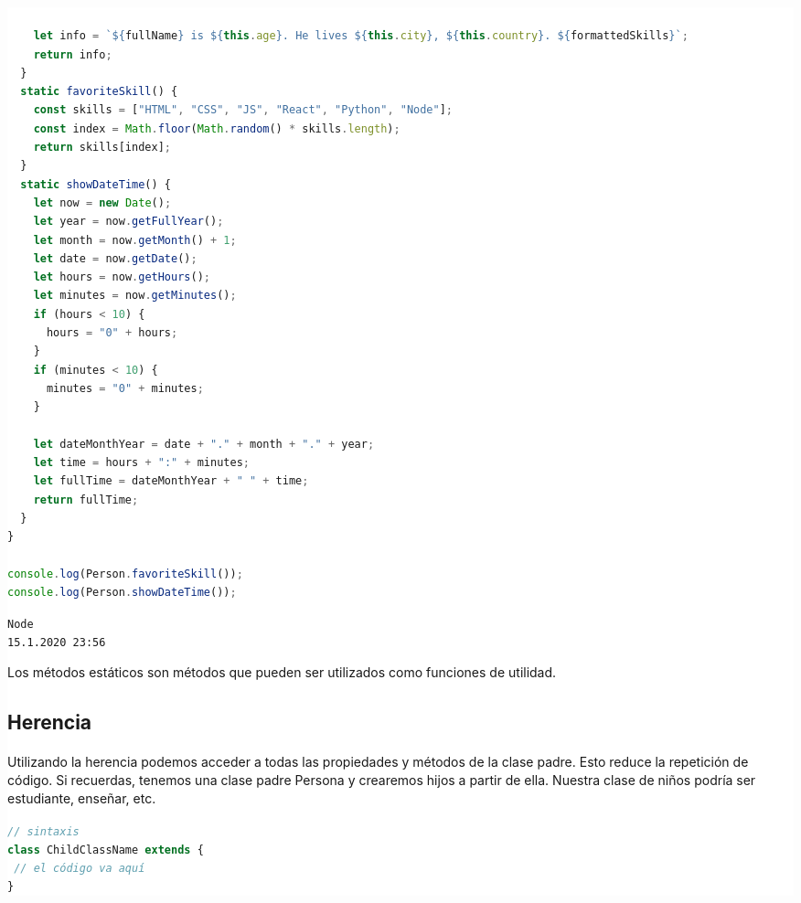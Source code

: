 ```js

    let info = `${fullName} is ${this.age}. He lives ${this.city}, ${this.country}. ${formattedSkills}`;
    return info;
  }
  static favoriteSkill() {
    const skills = ["HTML", "CSS", "JS", "React", "Python", "Node"];
    const index = Math.floor(Math.random() * skills.length);
    return skills[index];
  }
  static showDateTime() {
    let now = new Date();
    let year = now.getFullYear();
    let month = now.getMonth() + 1;
    let date = now.getDate();
    let hours = now.getHours();
    let minutes = now.getMinutes();
    if (hours < 10) {
      hours = "0" + hours;
    }
    if (minutes < 10) {
      minutes = "0" + minutes;
    }

    let dateMonthYear = date + "." + month + "." + year;
    let time = hours + ":" + minutes;
    let fullTime = dateMonthYear + " " + time;
    return fullTime;
  }
}

console.log(Person.favoriteSkill());
console.log(Person.showDateTime());
```

```sh
Node
15.1.2020 23:56
```

Los métodos estáticos son métodos que pueden ser utilizados como funciones de utilidad.

## Herencia

Utilizando la herencia podemos acceder a todas las propiedades y métodos de la clase padre. Esto reduce la repetición de código. Si recuerdas, tenemos una clase padre Persona y crearemos hijos a partir de ella. Nuestra clase de niños podría ser estudiante, enseñar, etc.

```js
// sintaxis
class ChildClassName extends {
 // el código va aquí
}
```
